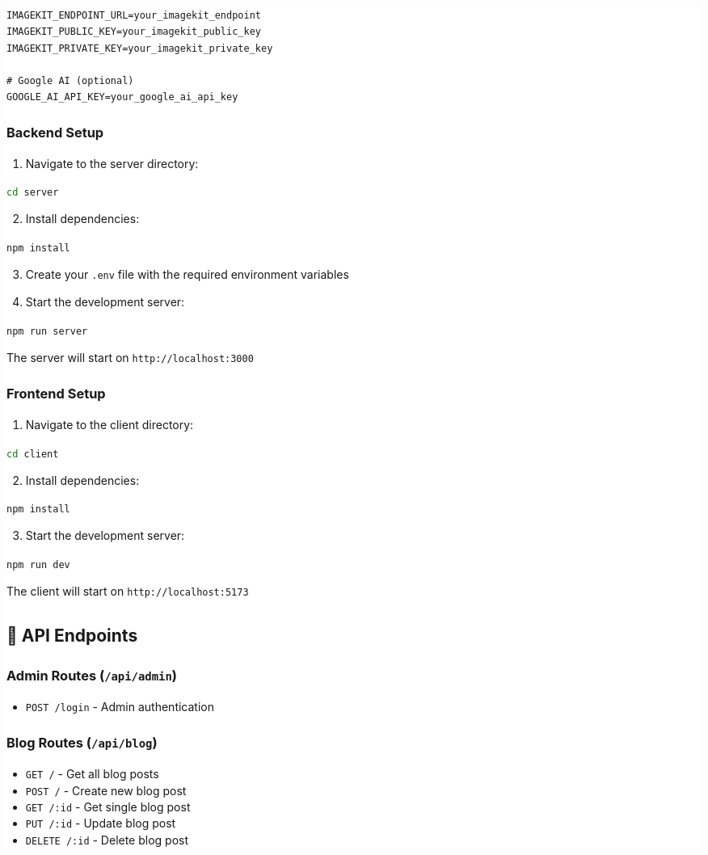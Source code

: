 ```env
IMAGEKIT_ENDPOINT_URL=your_imagekit_endpoint
IMAGEKIT_PUBLIC_KEY=your_imagekit_public_key
IMAGEKIT_PRIVATE_KEY=your_imagekit_private_key

# Google AI (optional)
GOOGLE_AI_API_KEY=your_google_ai_api_key
```

### Backend Setup

1. Navigate to the server directory:
```bash
cd server
```

2. Install dependencies:
```bash
npm install
```

3. Create your `.env` file with the required environment variables

4. Start the development server:
```bash
npm run server
```

The server will start on `http://localhost:3000`

### Frontend Setup

1. Navigate to the client directory:
```bash
cd client
```

2. Install dependencies:
```bash
npm install
```

3. Start the development server:
```bash
npm run dev
```

The client will start on `http://localhost:5173`

## 📝 API Endpoints

### Admin Routes (`/api/admin`)
- `POST /login` - Admin authentication

### Blog Routes (`/api/blog`)
- `GET /` - Get all blog posts
- `POST /` - Create new blog post
- `GET /:id` - Get single blog post
- `PUT /:id` - Update blog post
- `DELETE /:id` - Delete blog post
